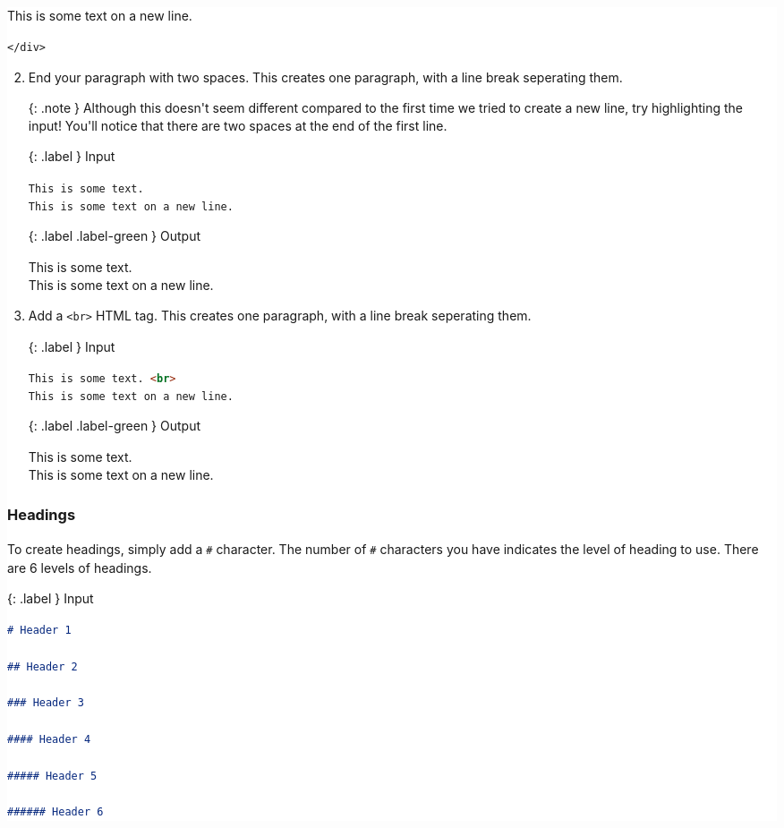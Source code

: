    This is some text on a new line.

    </div>

2. End your paragraph with two spaces. This creates one paragraph, with a line break seperating them.
    <div class="code-example" Markdown="1">

   {: .note }
   Although this doesn't seem different compared to the first time we tried to create a new line, try highlighting the input! You'll notice that there are two spaces at the end of the first line.

   {: .label }
   Input

   ```md
   This is some text.  
   This is some text on a new line.
   ```

   {: .label .label-green }
   Output

   This is some text.  
    This is some text on a new line.

    </div>

3. Add a `<br>` HTML tag. This creates one paragraph, with a line break seperating them.
    <div class="code-example" Markdown="1">

   {: .label }
   Input

   ```md
   This is some text. <br>
   This is some text on a new line.
   ```

   {: .label .label-green }
   Output

   This is some text. <br>
   This is some text on a new line.

    </div>

### Headings

To create headings, simply add a `#` character. The number of `#` characters you have indicates the level of heading to use. There are 6 levels of headings.

<div class="code-example" Markdown="1">

{: .label }
Input

```md
# Header 1

## Header 2

### Header 3

#### Header 4

##### Header 5

###### Header 6
```
